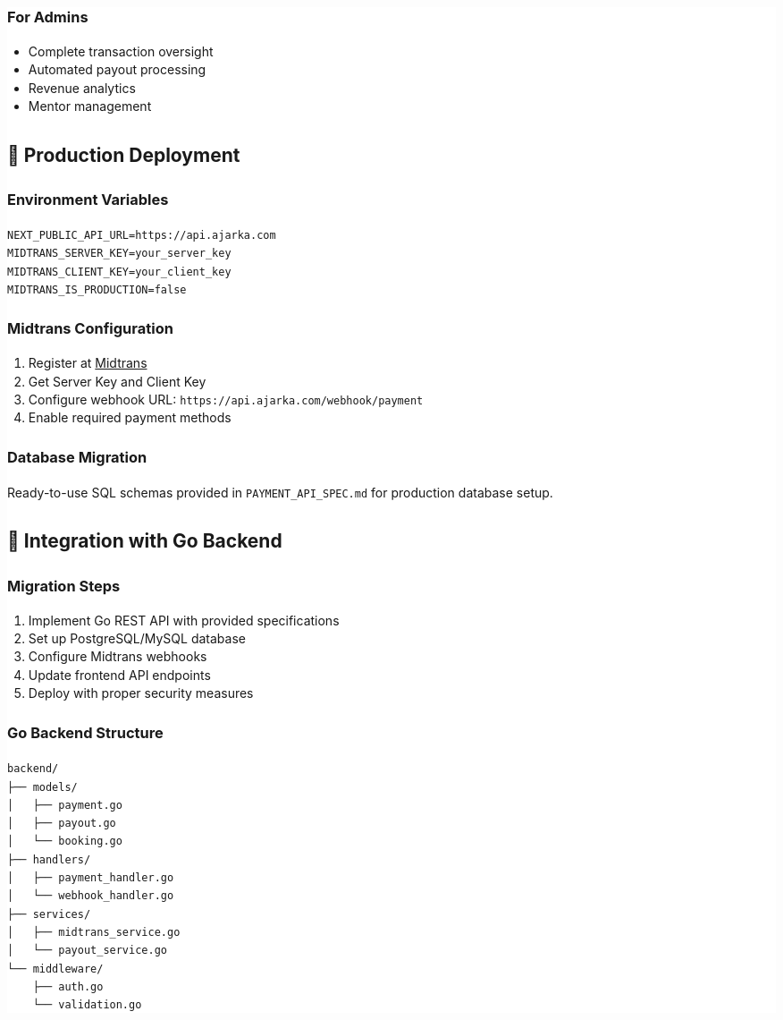 ### For Admins
- Complete transaction oversight
- Automated payout processing
- Revenue analytics
- Mentor management

## 🚀 Production Deployment

### Environment Variables
```env
NEXT_PUBLIC_API_URL=https://api.ajarka.com
MIDTRANS_SERVER_KEY=your_server_key
MIDTRANS_CLIENT_KEY=your_client_key
MIDTRANS_IS_PRODUCTION=false
```

### Midtrans Configuration
1. Register at [Midtrans](https://midtrans.com)
2. Get Server Key and Client Key
3. Configure webhook URL: `https://api.ajarka.com/webhook/payment`
4. Enable required payment methods

### Database Migration
Ready-to-use SQL schemas provided in `PAYMENT_API_SPEC.md` for production database setup.

## 🔄 Integration with Go Backend

### Migration Steps
1. Implement Go REST API with provided specifications
2. Set up PostgreSQL/MySQL database
3. Configure Midtrans webhooks
4. Update frontend API endpoints
5. Deploy with proper security measures

### Go Backend Structure
```
backend/
├── models/
│   ├── payment.go
│   ├── payout.go
│   └── booking.go
├── handlers/
│   ├── payment_handler.go
│   └── webhook_handler.go
├── services/
│   ├── midtrans_service.go
│   └── payout_service.go
└── middleware/
    ├── auth.go
    └── validation.go
```
